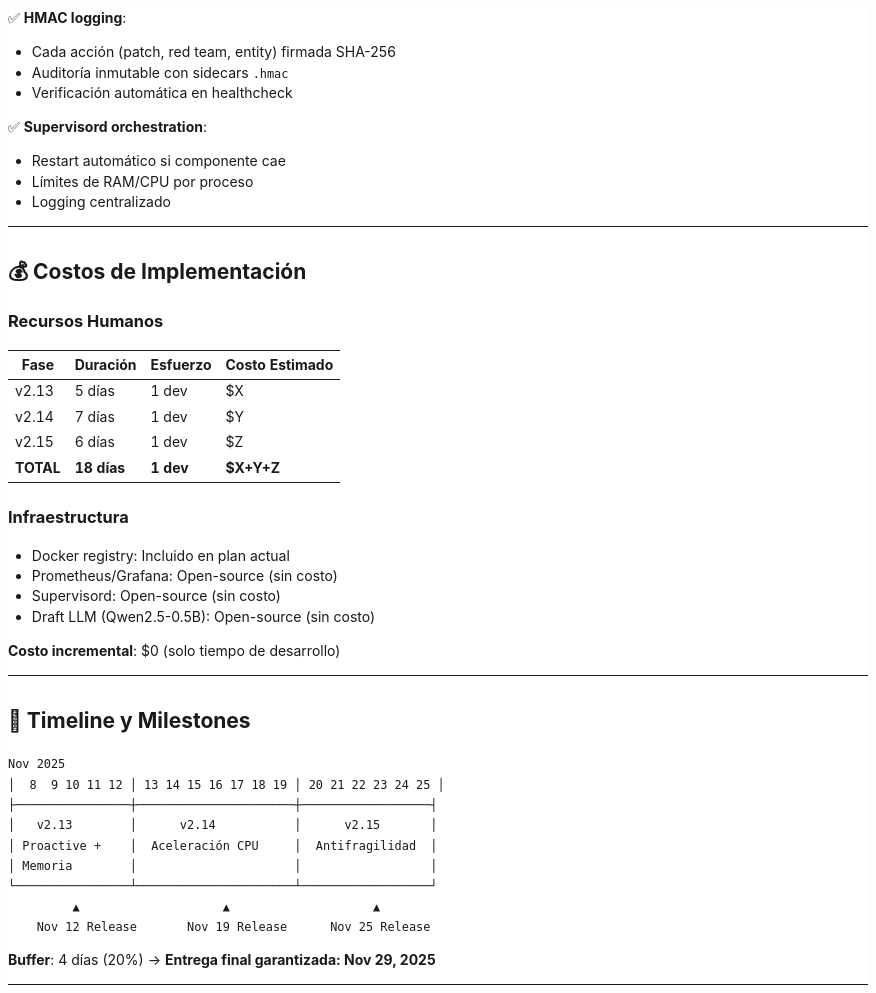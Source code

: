 ✅ **HMAC logging**:
- Cada acción (patch, red team, entity) firmada SHA-256
- Auditoría inmutable con sidecars `.hmac`
- Verificación automática en healthcheck

✅ **Supervisord orchestration**:
- Restart automático si componente cae
- Límites de RAM/CPU por proceso
- Logging centralizado

---

## 💰 Costos de Implementación

### Recursos Humanos

| Fase | Duración | Esfuerzo | Costo Estimado |
|------|----------|----------|----------------|
| v2.13 | 5 días | 1 dev | $X |
| v2.14 | 7 días | 1 dev | $Y |
| v2.15 | 6 días | 1 dev | $Z |
| **TOTAL** | **18 días** | **1 dev** | **$X+Y+Z** |

### Infraestructura

- Docker registry: Incluido en plan actual
- Prometheus/Grafana: Open-source (sin costo)
- Supervisord: Open-source (sin costo)
- Draft LLM (Qwen2.5-0.5B): Open-source (sin costo)

**Costo incremental**: $0 (solo tiempo de desarrollo)

---

## 📅 Timeline y Milestones

```
Nov 2025
│  8  9 10 11 12 │ 13 14 15 16 17 18 19 │ 20 21 22 23 24 25 │
├────────────────┼──────────────────────┼──────────────────┤
│   v2.13        │      v2.14           │      v2.15       │
│ Proactive +    │  Aceleración CPU     │  Antifragilidad  │
│ Memoria        │                      │                  │
└────────────────┴──────────────────────┴──────────────────┘
         ▲                    ▲                    ▲
    Nov 12 Release       Nov 19 Release      Nov 25 Release
```

**Buffer**: 4 días (20%) → **Entrega final garantizada: Nov 29, 2025**

---
